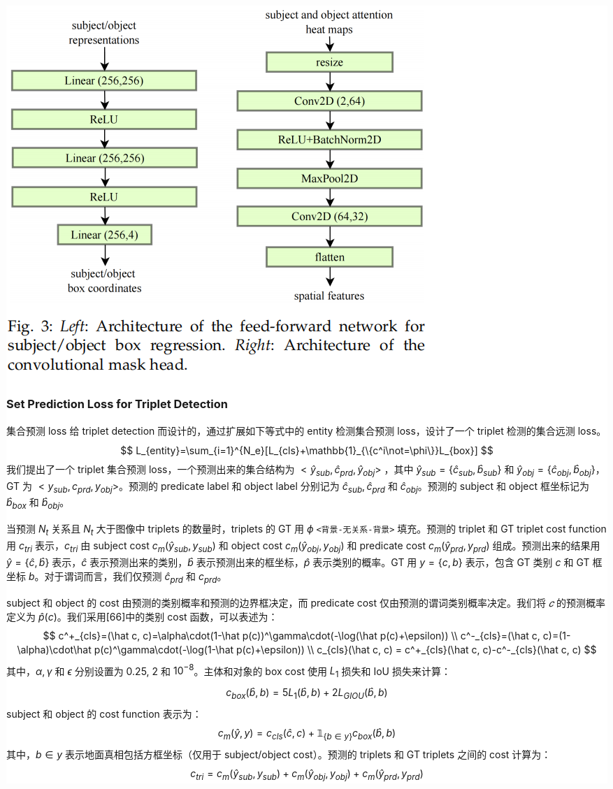 ![image-20221017174810250](src/04.RelTR-Relation-Transformer-for-Scene-Graph-Generation/image-20221017174810250.png)

### Set Prediction Loss for Triplet Detection

集合预测 loss 给 triplet detection 而设计的，通过扩展如下等式中的 entity 检测集合预测 loss，设计了一个 triplet 检测的集合远测 loss。
$$
L_{entity}=\sum_{i=1}^{N_e}[L_{cls}+\mathbb{1}_{\{c^i\not=\phi\}}L_{box}]
$$
我们提出了一个 triplet 集合预测 loss，一个预测出来的集合结构为 $<\hat y_{sub}, \hat c_{prd}, \hat y_{obj}>$ ，其中 $\hat y_{sub}=\{\hat c_{sub}, \hat b_{sub}\}$ 和 $\hat y_{obj}=\{\hat c_{obj}, \hat b_{obj}\}$，GT 为 $<y_{sub},c_{prd},y_{obj}>$。预测的 predicate label 和 object label 分别记为 $\hat c_{sub}, \hat c_{prd}$ 和 $\hat c_{obj}$。预测的 subject 和 object 框坐标记为 $\hat b_{box}$ 和 $\hat b_{obj}$。

当预测 $N_t$ 关系且 $N_t$ 大于图像中 triplets 的数量时，triplets 的 GT 用 $\phi$ `<背景-无关系-背景>` 填充。预测的 triplet 和 GT triplet cost function 用 $c_{tri}$ 表示，$c_{tri}$ 由 subject cost $c_m(\hat y_{sub}, y_{sub})$ 和 object cost $c_m(\hat y_{obj},y_{obj})$  和 predicate cost $c_m(\hat y_{prd}, y_{prd})$ 组成。预测出来的结果用 $\hat y=\{\hat c,\hat b\}$ 表示，$\hat c$ 表示预测出来的类别，$\hat b$ 表示预测出来的框坐标，$\hat p$ 表示类别的概率。GT 用 $y=\{c, b\}$ 表示，包含 GT 类别 $c$ 和 GT 框坐标 $b$。对于谓词而言，我们仅预测 $\hat c_{prd}$ 和 $c_{prd}$。

subject 和 object 的 cost 由预测的类别概率和预测的边界框决定，而 predicate cost 仅由预测的谓词类别概率决定。我们将 $𝑐$  的预测概率定义为 $\hat p(c)$。我们采用[66]中的类别 cost 函数，可以表述为：
$$
c^+_{cls}=(\hat c, c)=\alpha\cdot(1-\hat p(c))^\gamma\cdot(-\log(\hat p(c)+\epsilon)) \\
c^-_{cls}=(\hat c, c)=(1-\alpha)\cdot\hat p(c)^\gamma\cdot(-\log(1-\hat p(c)+\epsilon)) \\
c_{cls}(\hat c, c) = c^+_{cls}(\hat c, c)-c^-_{cls}(\hat c, c)
$$
其中，$\alpha, \gamma$ 和 $\epsilon$ 分别设置为 0.25, 2 和 $10^{-8}$。主体和对象的 box cost 使用 $L_1$ 损失和 IoU 损失来计算：
$$
c_{box}(\hat b, b)  = 5L_1(\hat b, b)+2L_{GIOU}(\hat b, b)
$$
subject 和 object 的 cost function 表示为：
$$
c_m(\hat y, y)=c_{cls}(\hat c, c) + \mathbb{1}_{\{b\in y\}}c_{box}(\hat b, b)
$$
其中，$b\in y$ 表示地面真相包括方框坐标（仅用于 subject/object cost）。预测的 triplets 和 GT triplets 之间的 cost 计算为：
$$
c_{tri}=c_m(\hat y_{sub}, y_{sub})+c_m(\hat y_{obj}, y_{obj})+c_m(\hat y_{prd}, y_{prd})
$$